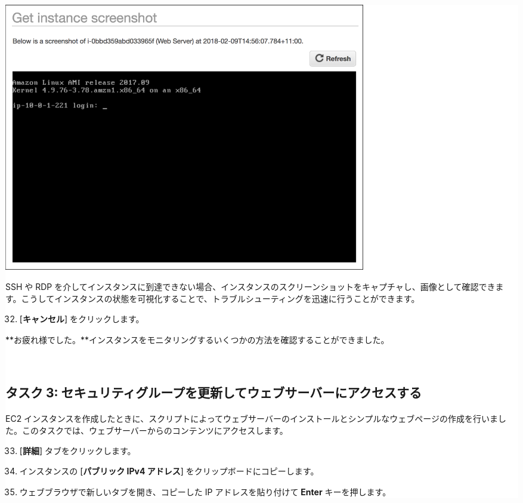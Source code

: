 <img src="images/Screen-shot.png" alt="スクリーンショット" width="600">

   <i class="fas fa-info-circle"></i>SSH や RDP を介してインスタンスに到達できない場合、インスタンスのスクリーンショットをキャプチャし、画像として確認できます。こうしてインスタンスの状態を可視化することで、トラブルシューティングを迅速に行うことができます。

32. \[**キャンセル**] をクリックします。

   <span style="color:blue"><i class="far fa-thumbs-up"></i></span> **お疲れ様でした。**インスタンスをモニタリングするいくつかの方法を確認することができました。

&nbsp;
&nbsp;
## タスク 3: セキュリティグループを更新してウェブサーバーにアクセスする

EC2 インスタンスを作成したときに、スクリプトによってウェブサーバーのインストールとシンプルなウェブページの作成を行いました。このタスクでは、ウェブサーバーからのコンテンツにアクセスします。


33. \[**詳細**] タブをクリックします。

34. インスタンスの [**パブリック IPv4 アドレス**] をクリップボードにコピーします。

35. ウェブブラウザで新しいタブを開き、コピーした IP アドレスを貼り付けて **Enter** キーを押します。
